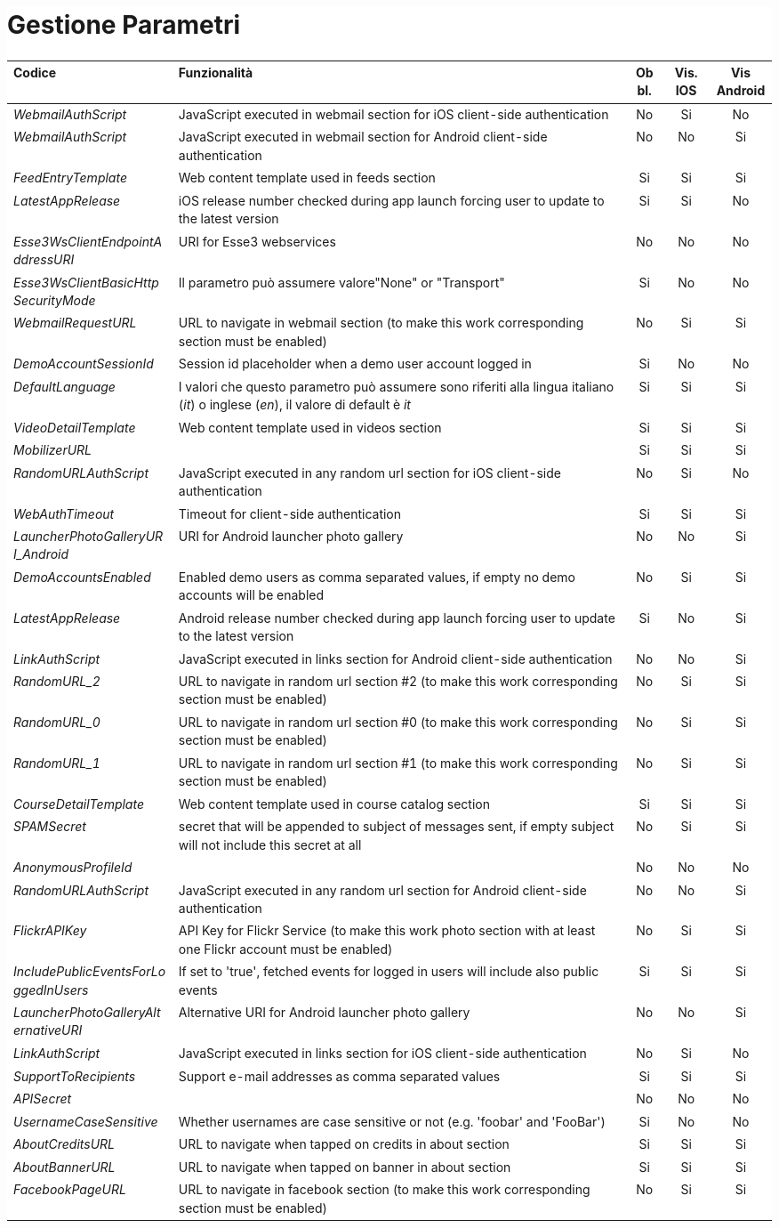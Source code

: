 # Gestione Parametri


|Codice|Funzionalità|Obbl.|Vis. IOS|Vis Android|
|:-----|:----------|:----:|:----:|:----:|
|*WebmailAuthScript*|JavaScript executed in webmail section for iOS client-side authentication|No|Si|No|
|*WebmailAuthScript*|JavaScript executed in webmail section for Android client-side authentication|No|No|Si|
|*FeedEntryTemplate*|Web content template used in feeds section|Si|Si|Si|
|*LatestAppRelease*|iOS release number checked during app launch forcing user to update to the latest version|Si|Si|No|
|*Esse3WsClientEndpointAddressURI*|URI for Esse3 webservices|No|No|No|
|*Esse3WsClientBasicHttpSecurityMode*|Il parametro può assumere valore"None" or "Transport"|Si|No|No|
|*WebmailRequestURL*|URL to navigate in webmail section (to make this work corresponding section must be enabled)|No|Si|Si|
|*DemoAccountSessionId*|Session id placeholder when a demo user account logged in|Si|No|No|
|*DefaultLanguage*|I valori che questo parametro può assumere sono riferiti alla lingua italiano (*it*) o inglese (*en*), il valore di default è *it*|Si|Si|Si|
|*VideoDetailTemplate*|Web content template used in videos section|Si|Si|Si|
|*MobilizerURL*||Si|Si|Si|
|*RandomURLAuthScript*|JavaScript executed in any random url section for iOS client-side authentication|No|Si|No|
|*WebAuthTimeout*|Timeout for client-side authentication|Si|Si|Si|
|*LauncherPhotoGalleryURI_Android*|URI for Android launcher photo gallery|No|No|Si|
|*DemoAccountsEnabled*|Enabled demo users as comma separated values, if empty no demo accounts will be enabled|No|Si|Si|
|*LatestAppRelease*|Android release number checked during app launch forcing user to update to the latest version|Si|No|Si|
|*LinkAuthScript*|JavaScript executed in links section for Android client-side authentication|No|No|Si|
|*RandomURL_2*|URL to navigate in random url section #2 (to make this work corresponding section must be enabled)|No|Si|Si|
|*RandomURL_0*| URL to navigate in random url section #0 (to make this work corresponding section must be enabled)|No|Si|Si|
|*RandomURL_1*|URL to navigate in random url section #1 (to make this work corresponding section must be enabled)|No|Si|Si|
|*CourseDetailTemplate*|Web content template used in course catalog section|Si|Si|Si|
|*SPAMSecret*|secret that will be appended to subject of messages sent, if empty subject will not include this secret at all|No|Si|Si|
|*AnonymousProfileId*||No|No|No|
|*RandomURLAuthScript*|JavaScript executed in any random url section for Android client-side authentication|No|No|Si|
|*FlickrAPIKey*|API Key for Flickr Service (to make this work photo section with at least one Flickr account must be enabled)|No|Si|Si|
|*IncludePublicEventsForLoggedInUsers*|If set to 'true', fetched events for logged in users will include also public events|Si|Si|Si|
|*LauncherPhotoGalleryAlternativeURI*| Alternative URI for Android launcher photo gallery|No|No|Si|
|*LinkAuthScript*|JavaScript executed in links section for iOS client-side authentication|No|Si|No|
|*SupportToRecipients*|Support e-mail addresses as comma separated values|Si|Si|Si|
|*APISecret*||No|No|No|
|*UsernameCaseSensitive*|Whether usernames are case sensitive or not (e.g. 'foobar' and 'FooBar')|Si|No|No|
|*AboutCreditsURL*|URL to navigate when tapped on credits in about section|Si|Si|Si|
|*AboutBannerURL*|URL to navigate when tapped on banner in about section|Si|Si|Si|
|*FacebookPageURL*|URL to navigate in facebook section (to make this work corresponding section must be enabled)|No|Si|Si|